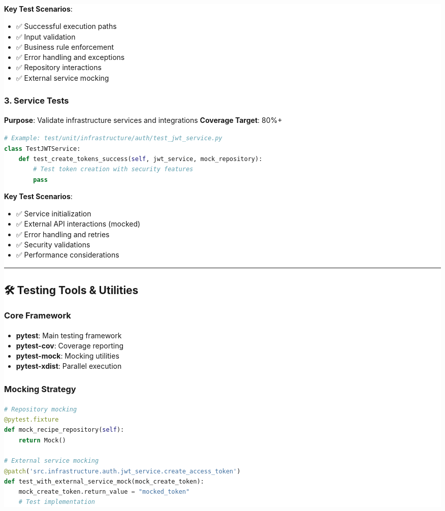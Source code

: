 **Key Test Scenarios**:
- ✅ Successful execution paths
- ✅ Input validation
- ✅ Business rule enforcement
- ✅ Error handling and exceptions
- ✅ Repository interactions
- ✅ External service mocking

### 3. Service Tests

**Purpose**: Validate infrastructure services and integrations
**Coverage Target**: 80%+

```python
# Example: test/unit/infrastructure/auth/test_jwt_service.py
class TestJWTService:
    def test_create_tokens_success(self, jwt_service, mock_repository):
        # Test token creation with security features
        pass
```

**Key Test Scenarios**:
- ✅ Service initialization
- ✅ External API interactions (mocked)
- ✅ Error handling and retries
- ✅ Security validations
- ✅ Performance considerations

---

## 🛠️ Testing Tools & Utilities

### Core Framework
- **pytest**: Main testing framework
- **pytest-cov**: Coverage reporting
- **pytest-mock**: Mocking utilities
- **pytest-xdist**: Parallel execution

### Mocking Strategy
```python
# Repository mocking
@pytest.fixture
def mock_recipe_repository(self):
    return Mock()

# External service mocking  
@patch('src.infrastructure.auth.jwt_service.create_access_token')
def test_with_external_service_mock(mock_create_token):
    mock_create_token.return_value = "mocked_token"
    # Test implementation
```
